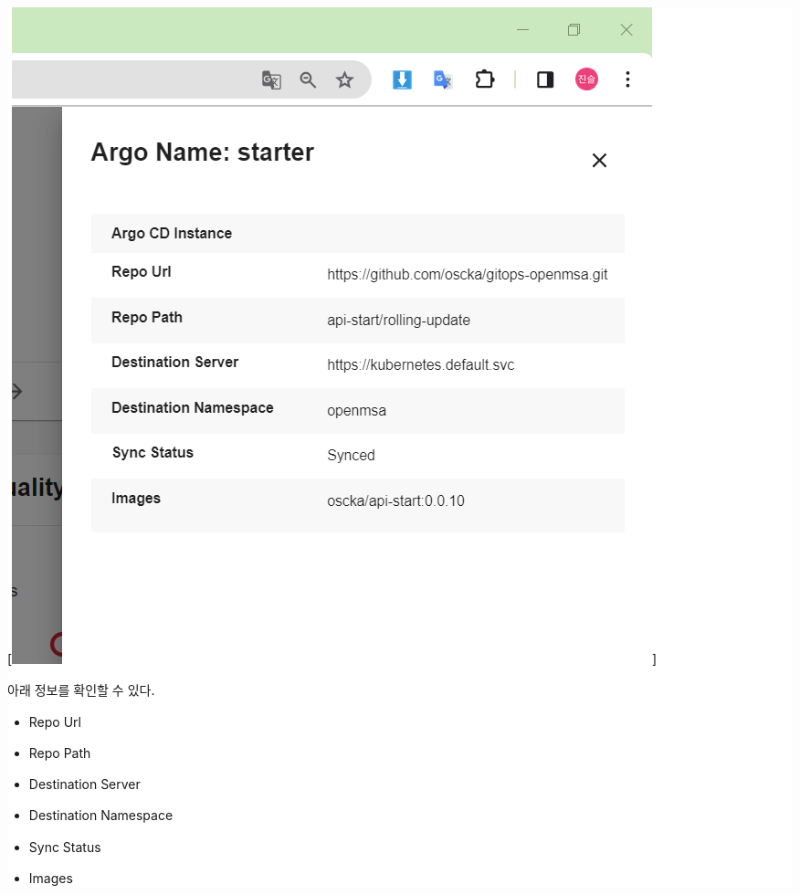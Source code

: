 [![](assets/973373654/973373781.png?width=727)]

아래 정보를 확인할 수 있다.

-   Repo Url

-   Repo Path

-   Destination Server

-   Destination Namespace

-   Sync Status

-   Images
